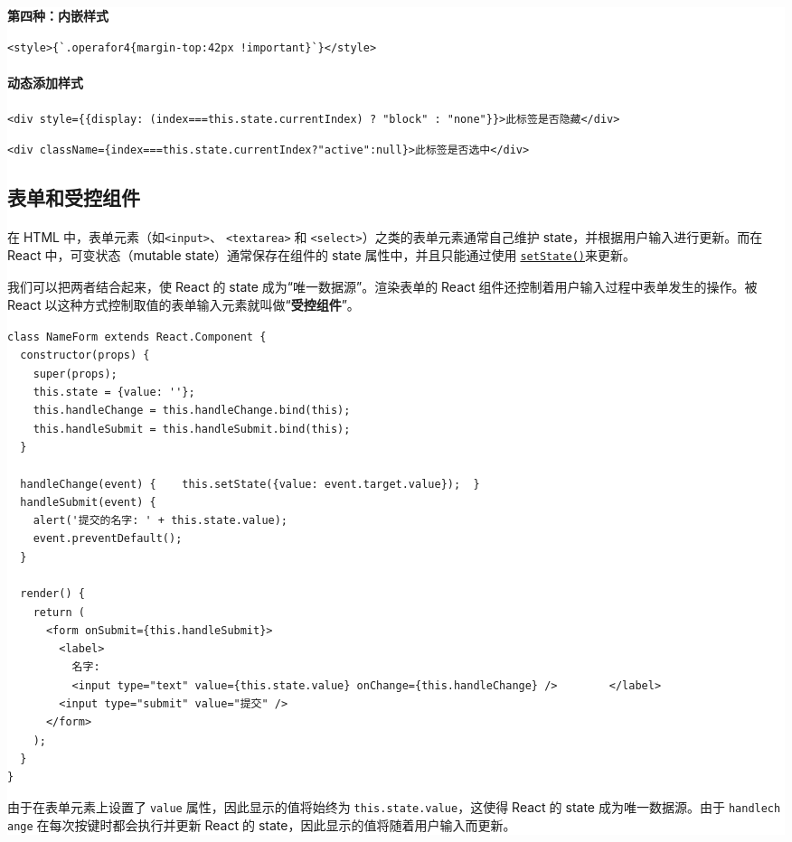 **第四种：内嵌样式**

```
<style>{`.operafor4{margin-top:42px !important}`}</style>
```

#### 动态添加样式

```
<div style={{display: (index===this.state.currentIndex) ? "block" : "none"}}>此标签是否隐藏</div>
```

```
<div className={index===this.state.currentIndex?"active":null}>此标签是否选中</div>
```

## 表单和受控组件

在 HTML 中，表单元素（如`<input>`、 `<textarea>` 和 `<select>`）之类的表单元素通常自己维护 state，并根据用户输入进行更新。而在 React 中，可变状态（mutable state）通常保存在组件的 state 属性中，并且只能通过使用 [`setState()`](https://react.docschina.org/docs/react-component.html#setstate)来更新。

我们可以把两者结合起来，使 React 的 state 成为“唯一数据源”。渲染表单的 React 组件还控制着用户输入过程中表单发生的操作。被 React 以这种方式控制取值的表单输入元素就叫做“**受控组件**”。

```tsx
class NameForm extends React.Component {
  constructor(props) {
    super(props);
    this.state = {value: ''};
    this.handleChange = this.handleChange.bind(this);
    this.handleSubmit = this.handleSubmit.bind(this);
  }

  handleChange(event) {    this.setState({value: event.target.value});  }
  handleSubmit(event) {
    alert('提交的名字: ' + this.state.value);
    event.preventDefault();
  }

  render() {
    return (
      <form onSubmit={this.handleSubmit}>
        <label>
          名字:
          <input type="text" value={this.state.value} onChange={this.handleChange} />        </label>
        <input type="submit" value="提交" />
      </form>
    );
  }
}
```

由于在表单元素上设置了 `value` 属性，因此显示的值将始终为 `this.state.value`，这使得 React 的 state 成为唯一数据源。由于 `handlechange` 在每次按键时都会执行并更新 React 的 state，因此显示的值将随着用户输入而更新。
